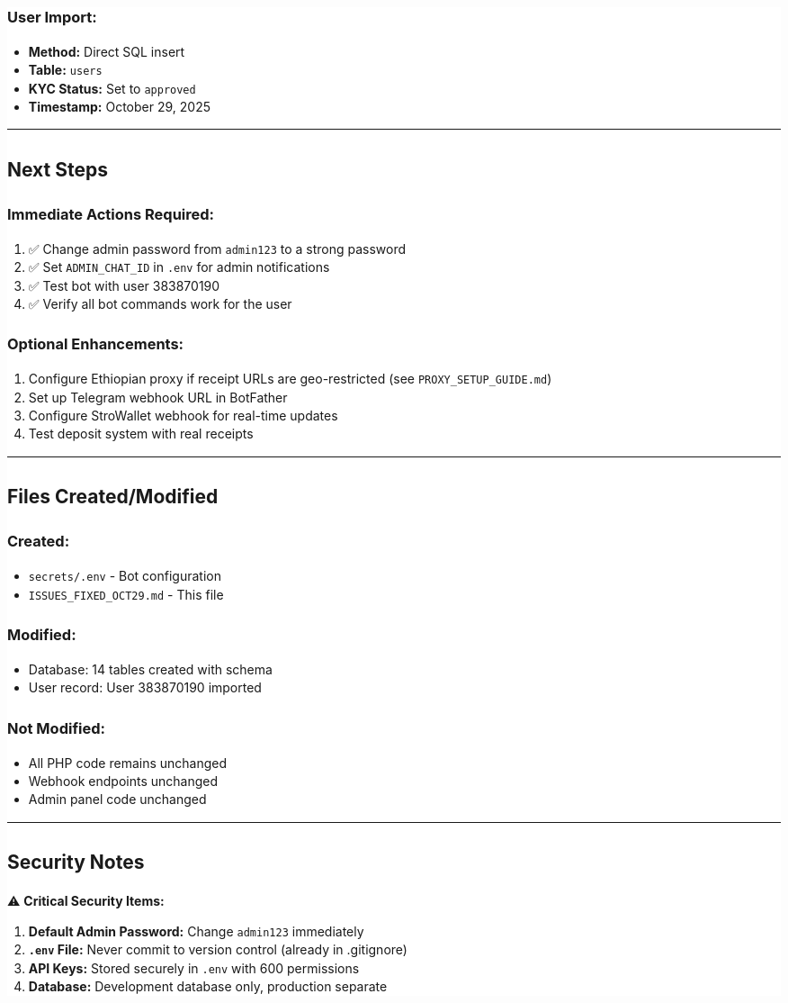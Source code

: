 ### User Import:
- **Method:** Direct SQL insert
- **Table:** `users`
- **KYC Status:** Set to `approved`
- **Timestamp:** October 29, 2025

---

## Next Steps

### Immediate Actions Required:
1. ✅ Change admin password from `admin123` to a strong password
2. ✅ Set `ADMIN_CHAT_ID` in `.env` for admin notifications
3. ✅ Test bot with user 383870190
4. ✅ Verify all bot commands work for the user

### Optional Enhancements:
1. Configure Ethiopian proxy if receipt URLs are geo-restricted (see `PROXY_SETUP_GUIDE.md`)
2. Set up Telegram webhook URL in BotFather
3. Configure StroWallet webhook for real-time updates
4. Test deposit system with real receipts

---

## Files Created/Modified

### Created:
- `secrets/.env` - Bot configuration
- `ISSUES_FIXED_OCT29.md` - This file

### Modified:
- Database: 14 tables created with schema
- User record: User 383870190 imported

### Not Modified:
- All PHP code remains unchanged
- Webhook endpoints unchanged
- Admin panel code unchanged

---

## Security Notes

⚠️ **Critical Security Items:**

1. **Default Admin Password:** Change `admin123` immediately
2. **`.env` File:** Never commit to version control (already in .gitignore)
3. **API Keys:** Stored securely in `.env` with 600 permissions
4. **Database:** Development database only, production separate

